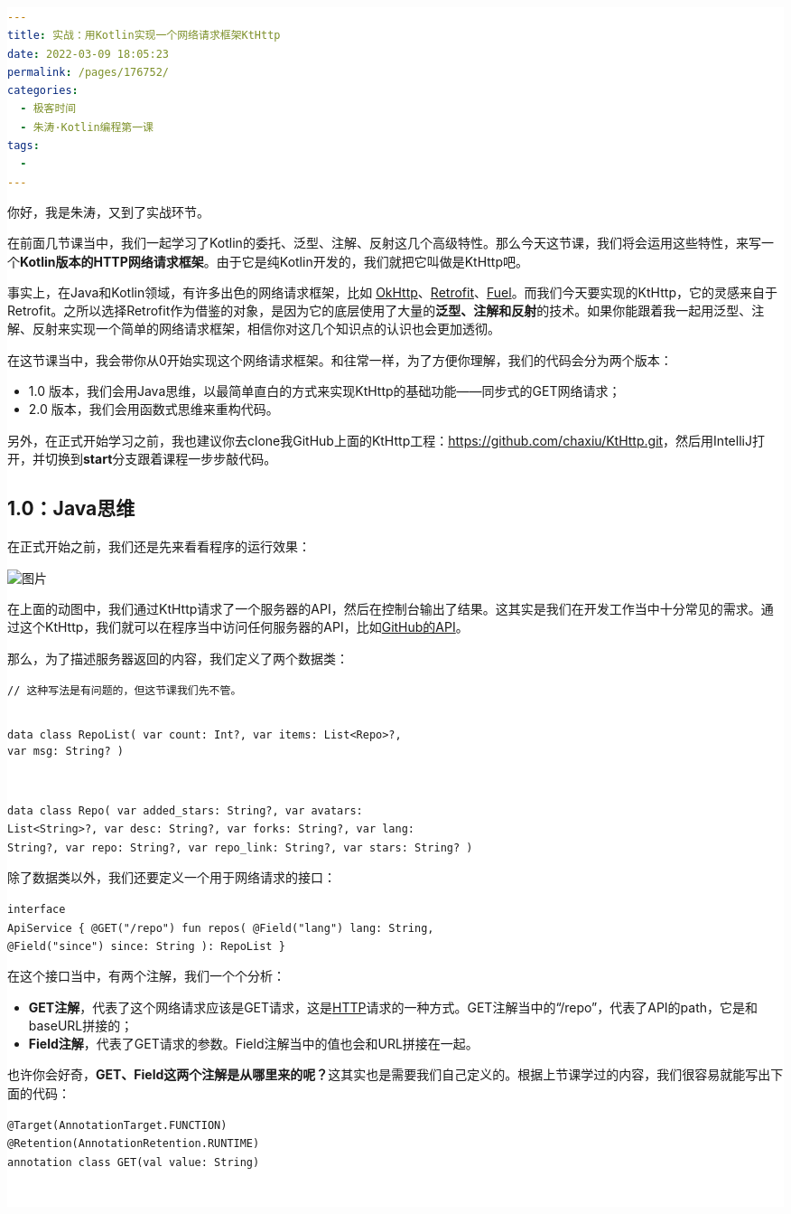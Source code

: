 ```yaml
---
title: 实战：用Kotlin实现一个网络请求框架KtHttp
date: 2022-03-09 18:05:23
permalink: /pages/176752/
categories:
  - 极客时间
  - 朱涛·Kotlin编程第一课
tags:
  - 
---
```

<audio title="12.实战：用Kotlin实现一个网络请求框架KtHttp" src="https://static001.geekbang.org/resource/audio/fc/dc/fc8c2fb3e12e3c861ef1e54908ab8cdc.mp3" controls="controls"></audio> 
<p>你好，我是朱涛，又到了实战环节。</p><p>在前面几节课当中，我们一起学习了Kotlin的委托、泛型、注解、反射这几个高级特性。那么今天这节课，我们将会运用这些特性，来写一个<strong>Kotlin版本的HTTP网络请求框架</strong>。由于它是纯Kotlin开发的，我们就把它叫做是KtHttp吧。</p><p>事实上，在Java和Kotlin领域，有许多出色的网络请求框架，比如 <a href="https://github.com/square/okhttp">OkHttp</a>、<a href="https://github.com/square/Retrofit">Retrofit</a>、<a href="https://github.com/kittinunf/fue">Fuel</a>。而我们今天要实现的KtHttp，它的灵感来自于Retrofit。之所以选择Retrofit作为借鉴的对象，是因为它的底层使用了大量的<strong>泛型、注解和反射</strong>的技术。如果你能跟着我一起用泛型、注解、反射来实现一个简单的网络请求框架，相信你对这几个知识点的认识也会更加透彻。</p><p>在这节课当中，我会带你从0开始实现这个网络请求框架。和往常一样，为了方便你理解，我们的代码会分为两个版本：</p><ul>
<li>1.0 版本，我们会用Java思维，以最简单直白的方式来实现KtHttp的基础功能——同步式的GET网络请求；</li>
<li>2.0 版本，我们会用函数式思维来重构代码。</li>
</ul><p>另外，在正式开始学习之前，我也建议你去clone我GitHub上面的KtHttp工程：<a href="https://github.com/chaxiu/KtHttp.git">https://github.com/chaxiu/KtHttp.git</a>，然后用IntelliJ打开，并切换到<strong>start</strong>分支跟着课程一步步敲代码。</p><h2>1.0：Java思维</h2><p>在正式开始之前，我们还是先来看看程序的运行效果：</p><p><img src="https://static001.geekbang.org/resource/image/32/bc/321d151db077766997ed8d8b911f1fbc.gif?wh=1294x862" alt="图片"></p><p>在上面的动图中，我们通过KtHttp请求了一个服务器的API，然后在控制台输出了结果。这其实是我们在开发工作当中十分常见的需求。通过这个KtHttp，我们就可以在程序当中访问任何服务器的API，比如<a href="https://docs.github.com/en">GitHub的API</a>。</p><p>那么，为了描述服务器返回的内容，我们定义了两个数据类：</p><pre><code class="language-plain">// 这种写法是有问题的，但这节课我们先不管。

data class RepoList(
    var count: Int?,
    var items: List&lt;Repo&gt;?,
    var msg: String?
)

data class Repo(
    var added_stars: String?,
    var avatars: List&lt;String&gt;?,
    var desc: String?,
    var forks: String?,
    var lang: String?,
    var repo: String?,
    var repo_link: String?,
    var stars: String?
)
</code></pre><p>除了数据类以外，我们还要定义一个用于网络请求的接口：</p><pre><code class="language-plain">interface ApiService {
    @GET("/repo")
    fun repos(
        @Field("lang") lang: String,
        @Field("since") since: String
    ): RepoList
}
</code></pre><p>在这个接口当中，有两个注解，我们一个个分析：</p><ul>
<li><strong>GET注解</strong>，代表了这个网络请求应该是GET请求，这是<a href="https://zh.wikipedia.org/wiki/%E8%B6%85%E6%96%87%E6%9C%AC%E4%BC%A0%E8%BE%93%E5%8D%8F%E8%AE%AE">HTTP</a>请求的一种方式。GET注解当中的“/repo”，代表了API的path，它是和baseURL拼接的；</li>
<li><strong>Field注解</strong>，代表了GET请求的参数。Field注解当中的值也会和URL拼接在一起。</li>
</ul><p>也许你会好奇，<strong>GET、Field这两个注解是从哪里来的呢？</strong>这其实也是需要我们自己定义的。根据上节课学过的内容，我们很容易就能写出下面的代码：</p><pre><code class="language-plain">@Target(AnnotationTarget.FUNCTION)
@Retention(AnnotationRetention.RUNTIME)
annotation class GET(val value: String)
